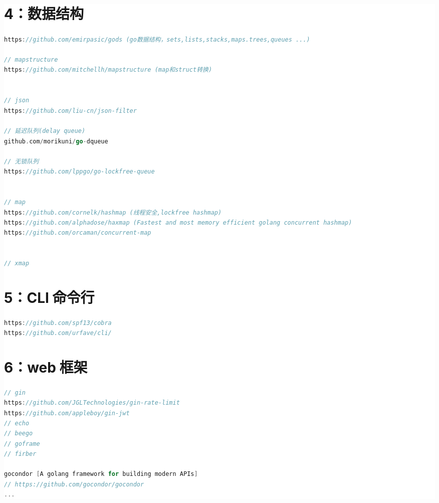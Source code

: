 # 4：数据结构

```go
https://github.com/emirpasic/gods (go数据结构，sets,lists,stacks,maps.trees,queues ...)

// mapstructure
https://github.com/mitchellh/mapstructure (map和struct转换)


// json
https://github.com/liu-cn/json-filter

// 延迟队列(delay queue)
github.com/morikuni/go-dqueue

// 无锁队列
https://github.com/lppgo/go-lockfree-queue


// map
https://github.com/cornelk/hashmap (线程安全,lockfree hashmap)
https://github.com/alphadose/haxmap (Fastest and most memory efficient golang concurrent hashmap)
https://github.com/orcaman/concurrent-map


// xmap
```

# 5：CLI 命令行

```go
https://github.com/spf13/cobra
https://github.com/urfave/cli/
```

# 6：web 框架

```go
// gin
https://github.com/JGLTechnologies/gin-rate-limit
https://github.com/appleboy/gin-jwt
// echo
// beego
// goframe
// firber

gocondor [A golang framework for building modern APIs]
// https://github.com/gocondor/gocondor
...
```
